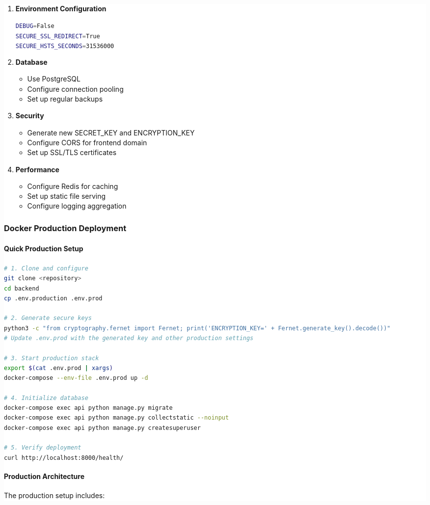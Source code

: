 1. **Environment Configuration**

   ```bash
   DEBUG=False
   SECURE_SSL_REDIRECT=True
   SECURE_HSTS_SECONDS=31536000
   ```

2. **Database**
   - Use PostgreSQL
   - Configure connection pooling
   - Set up regular backups

3. **Security**
   - Generate new SECRET_KEY and ENCRYPTION_KEY
   - Configure CORS for frontend domain
   - Set up SSL/TLS certificates

4. **Performance**
   - Configure Redis for caching
   - Set up static file serving
   - Configure logging aggregation

### Docker Production Deployment

#### Quick Production Setup

```bash
# 1. Clone and configure
git clone <repository>
cd backend
cp .env.production .env.prod

# 2. Generate secure keys
python3 -c "from cryptography.fernet import Fernet; print('ENCRYPTION_KEY=' + Fernet.generate_key().decode())"
# Update .env.prod with the generated key and other production settings

# 3. Start production stack
export $(cat .env.prod | xargs)
docker-compose --env-file .env.prod up -d

# 4. Initialize database
docker-compose exec api python manage.py migrate
docker-compose exec api python manage.py collectstatic --noinput
docker-compose exec api python manage.py createsuperuser

# 5. Verify deployment
curl http://localhost:8000/health/
```

#### Production Architecture

The production setup includes:
